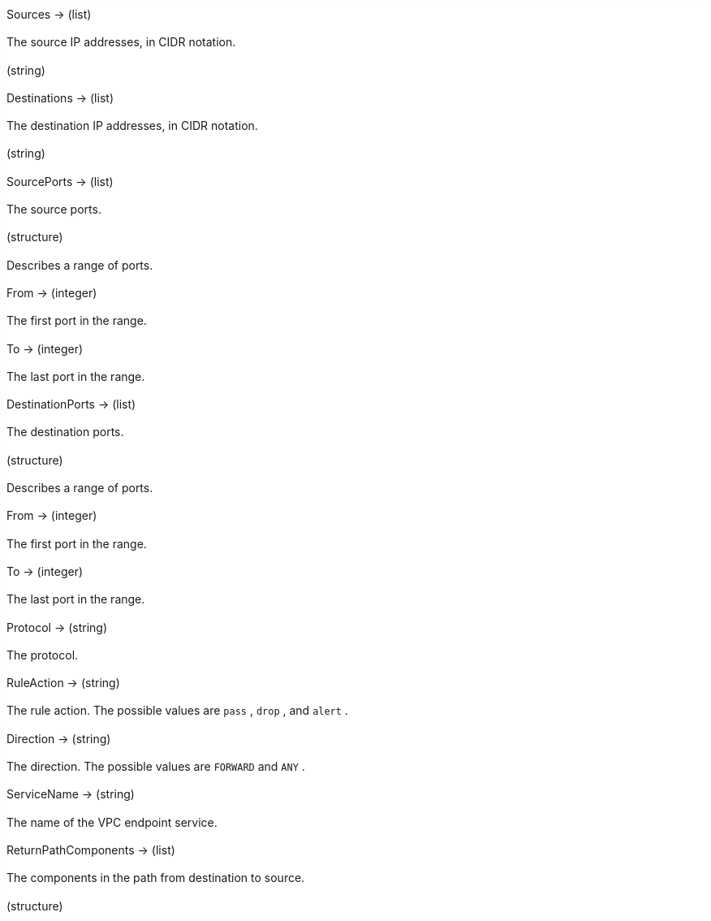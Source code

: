 Sources -> (list)

The source IP addresses, in CIDR notation.

(string)

Destinations -> (list)

The destination IP addresses, in CIDR notation.

(string)

SourcePorts -> (list)

The source ports.

(structure)

Describes a range of ports.

From -> (integer)

The first port in the range.

To -> (integer)

The last port in the range.

DestinationPorts -> (list)

The destination ports.

(structure)

Describes a range of ports.

From -> (integer)

The first port in the range.

To -> (integer)

The last port in the range.

Protocol -> (string)

The protocol.

RuleAction -> (string)

The rule action. The possible values are `pass` , `drop` , and `alert` .

Direction -> (string)

The direction. The possible values are `FORWARD` and `ANY` .

ServiceName -> (string)

The name of the VPC endpoint service.

ReturnPathComponents -> (list)

The components in the path from destination to source.

(structure)
